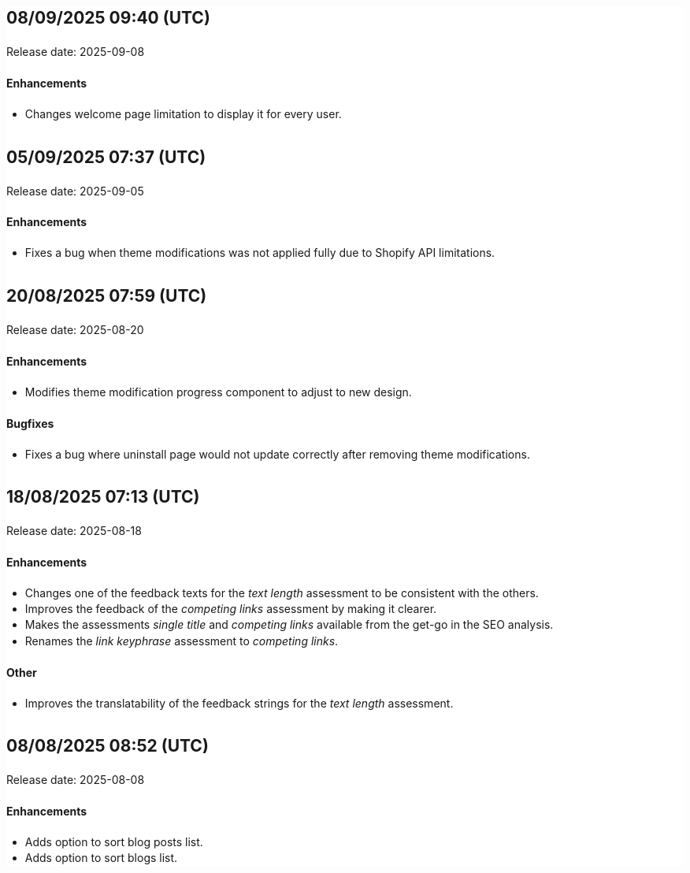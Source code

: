 ## 08/09/2025 09:40 (UTC)

Release date: 2025-09-08

#### Enhancements

* Changes welcome page limitation to display it for every user.

## 05/09/2025 07:37 (UTC)

Release date: 2025-09-05

#### Enhancements

* Fixes a bug when theme modifications was not applied fully due to Shopify API limitations.

## 20/08/2025 07:59 (UTC)

Release date: 2025-08-20

#### Enhancements

* Modifies theme modification progress component to adjust to new design.

#### Bugfixes

* Fixes a bug where uninstall page would not update correctly after removing theme modifications.

## 18/08/2025 07:13 (UTC)

Release date: 2025-08-18

#### Enhancements

* Changes one of the feedback texts for the _text length_ assessment to be consistent with the others.
* Improves the feedback of the _competing links_ assessment by making it clearer.
* Makes the assessments _single title_ and _competing links_ available from the get-go in the SEO analysis.
* Renames the _link keyphrase_ assessment to _competing links_.

#### Other

* Improves the translatability of the feedback strings for the _text length_ assessment.

## 08/08/2025 08:52 (UTC)

Release date: 2025-08-08

#### Enhancements

* Adds option to sort blog posts list.
* Adds option to sort blogs list.
